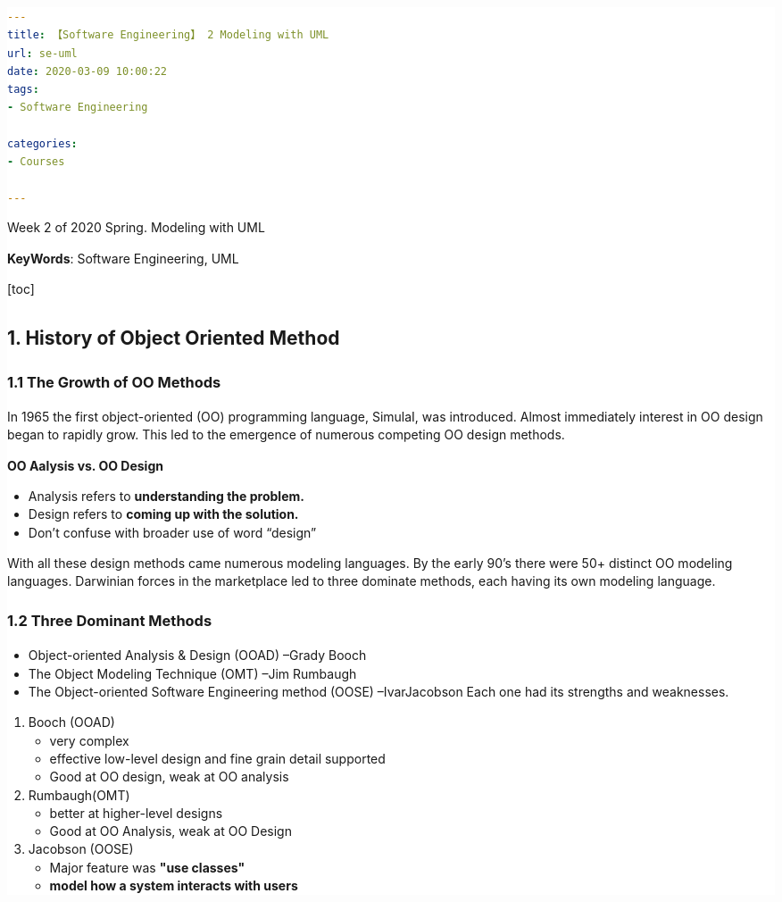 ```yaml
---
title: 【Software Engineering】 2 Modeling with UML
url: se-uml
date: 2020-03-09 10:00:22
tags: 
- Software Engineering

categories: 
- Courses

---
```


Week 2 of 2020 Spring. Modeling with UML

**KeyWords**: Software Engineering, UML



[toc]

## 1. History of Object Oriented Method

### 1.1 The Growth of OO Methods
In 1965 the first object-oriented (OO) programming language, SimulaI, was introduced.
Almost immediately interest in OO design began to rapidly grow.
This led to the emergence of numerous competing OO design methods.

**OO Aalysis vs. OO Design**
- Analysis refers to **understanding the problem.**
- Design refers to **coming up with the solution.**
- Don’t confuse with broader use of word “design”

With all these design methods came numerous modeling languages.
By the early 90’s there were 50+ distinct OO modeling languages.
Darwinian forces in the marketplace led to three dominate methods, each having its own modeling language.

### 1.2 Three Dominant Methods

- Object-oriented Analysis & Design (OOAD) –Grady Booch
- The Object Modeling Technique (OMT) –Jim Rumbaugh
- The Object-oriented Software Engineering method (OOSE) –IvarJacobson
Each one had its strengths and weaknesses.

1. Booch (OOAD)
   - very complex
   - effective low-level design and fine grain detail supported
   - Good at OO design, weak at OO analysis
2. Rumbaugh(OMT)
   - better at higher-level designs
   - Good at OO Analysis, weak at OO Design
3. Jacobson (OOSE)
   - Major feature was **"use classes"**
   - **model how a system interacts with users**
